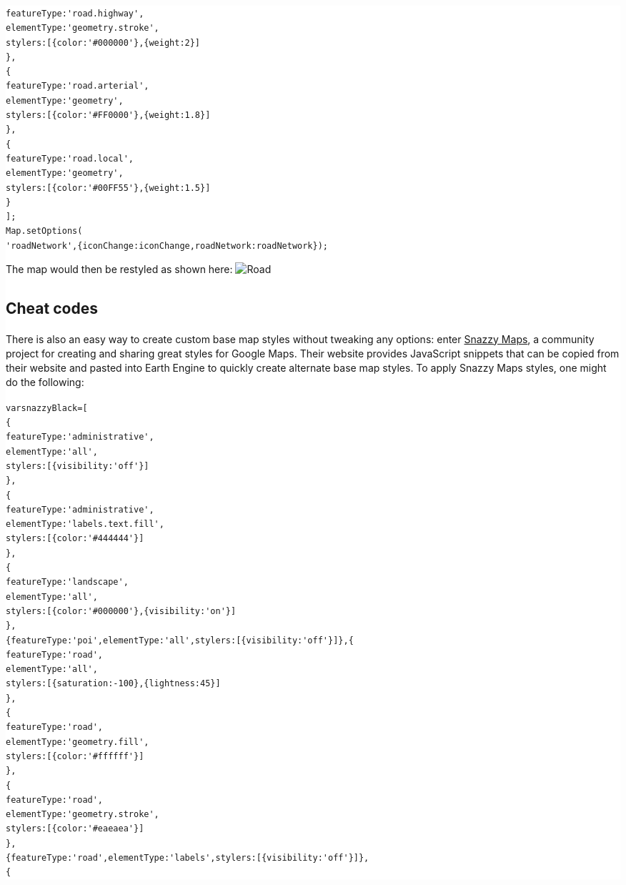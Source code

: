 ```
featureType:'road.highway',
elementType:'geometry.stroke',
stylers:[{color:'#000000'},{weight:2}]
},
{
featureType:'road.arterial',
elementType:'geometry',
stylers:[{color:'#FF0000'},{weight:1.8}]
},
{
featureType:'road.local',
elementType:'geometry',
stylers:[{color:'#00FF55'},{weight:1.5}]
}
];
Map.setOptions(
'roadNetwork',{iconChange:iconChange,roadNetwork:roadNetwork});

```

The map would then be restyled as shown here:
![Road](https://developers.google.com/static/earth-engine/tutorials/community/customizing-base-map-styles/road.png)
## Cheat codes
There is also an easy way to create custom base map styles without tweaking any options: enter [Snazzy Maps](https://snazzymaps.com), a community project for creating and sharing great styles for Google Maps. Their website provides JavaScript snippets that can be copied from their website and pasted into Earth Engine to quickly create alternate base map styles.
To apply Snazzy Maps styles, one might do the following:
```
varsnazzyBlack=[
{
featureType:'administrative',
elementType:'all',
stylers:[{visibility:'off'}]
},
{
featureType:'administrative',
elementType:'labels.text.fill',
stylers:[{color:'#444444'}]
},
{
featureType:'landscape',
elementType:'all',
stylers:[{color:'#000000'},{visibility:'on'}]
},
{featureType:'poi',elementType:'all',stylers:[{visibility:'off'}]},{
featureType:'road',
elementType:'all',
stylers:[{saturation:-100},{lightness:45}]
},
{
featureType:'road',
elementType:'geometry.fill',
stylers:[{color:'#ffffff'}]
},
{
featureType:'road',
elementType:'geometry.stroke',
stylers:[{color:'#eaeaea'}]
},
{featureType:'road',elementType:'labels',stylers:[{visibility:'off'}]},
{
```